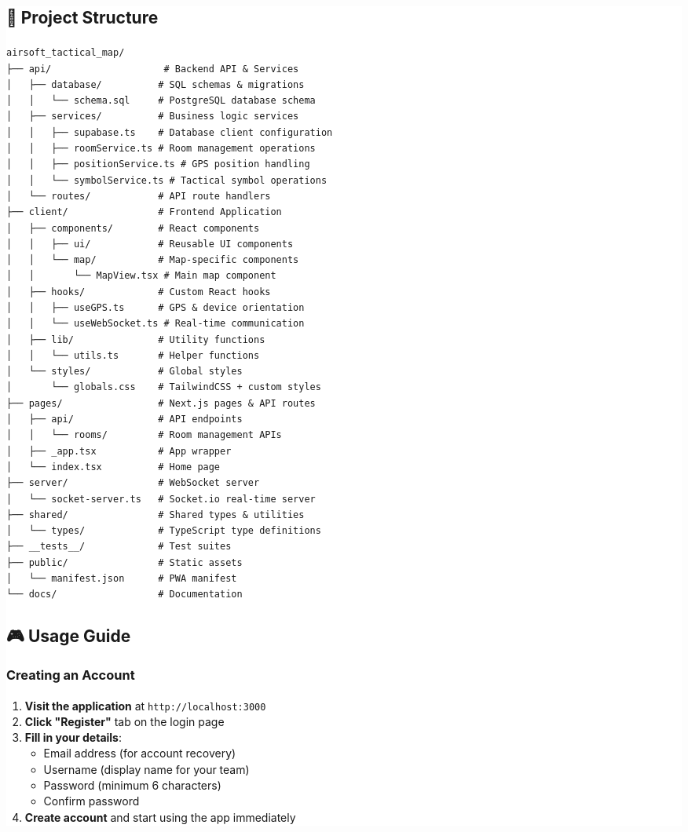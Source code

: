 ## 📁 Project Structure

```
airsoft_tactical_map/
├── api/                    # Backend API & Services
│   ├── database/          # SQL schemas & migrations
│   │   └── schema.sql     # PostgreSQL database schema
│   ├── services/          # Business logic services
│   │   ├── supabase.ts    # Database client configuration
│   │   ├── roomService.ts # Room management operations
│   │   ├── positionService.ts # GPS position handling
│   │   └── symbolService.ts # Tactical symbol operations
│   └── routes/            # API route handlers
├── client/                # Frontend Application
│   ├── components/        # React components
│   │   ├── ui/            # Reusable UI components
│   │   └── map/           # Map-specific components
│   │       └── MapView.tsx # Main map component
│   ├── hooks/             # Custom React hooks
│   │   ├── useGPS.ts      # GPS & device orientation
│   │   └── useWebSocket.ts # Real-time communication
│   ├── lib/               # Utility functions
│   │   └── utils.ts       # Helper functions
│   └── styles/            # Global styles
│       └── globals.css    # TailwindCSS + custom styles
├── pages/                 # Next.js pages & API routes
│   ├── api/               # API endpoints
│   │   └── rooms/         # Room management APIs
│   ├── _app.tsx           # App wrapper
│   └── index.tsx          # Home page
├── server/                # WebSocket server
│   └── socket-server.ts   # Socket.io real-time server
├── shared/                # Shared types & utilities
│   └── types/             # TypeScript type definitions
├── __tests__/             # Test suites
├── public/                # Static assets
│   └── manifest.json      # PWA manifest
└── docs/                  # Documentation
```

## 🎮 Usage Guide

### Creating an Account
1. **Visit the application** at `http://localhost:3000`
2. **Click "Register"** tab on the login page
3. **Fill in your details**:
   - Email address (for account recovery)
   - Username (display name for your team)
   - Password (minimum 6 characters)
   - Confirm password
4. **Create account** and start using the app immediately
